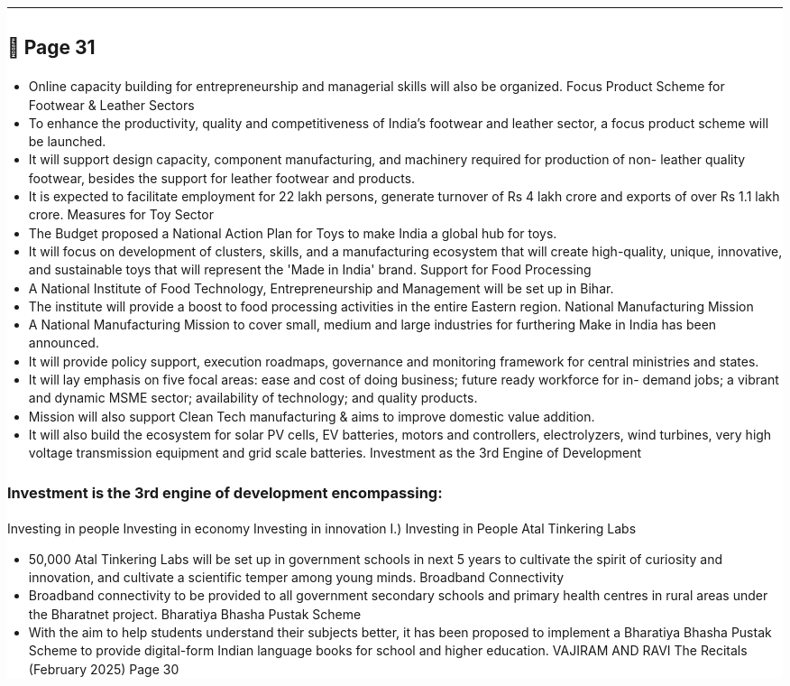 
---
## 📄 Page 31

- Online capacity building for entrepreneurship and managerial skills will also be organized.
Focus Product Scheme for Footwear & Leather Sectors
- To enhance the productivity, quality and competitiveness of India’s footwear and leather sector, a focus
product scheme will be launched.
- It will support design capacity, component manufacturing, and machinery required for production of non-
leather quality footwear, besides the support for leather footwear and products.
- It is expected to facilitate employment for 22 lakh persons, generate turnover of Rs 4 lakh crore and exports
of over Rs 1.1 lakh crore.
Measures for Toy Sector
- The Budget proposed a National Action Plan for Toys to make India a global hub for toys.
- It will focus on development of clusters, skills, and a manufacturing ecosystem that will create high-quality,
unique, innovative, and sustainable toys that will represent the 'Made in India' brand.
Support for Food Processing
- A National Institute of Food Technology, Entrepreneurship and Management will be set up in Bihar.
- The institute will provide a boost to food processing activities in the entire Eastern region.
National Manufacturing Mission
- A National Manufacturing Mission to cover small, medium and large industries for furthering Make in India
has been announced.
- It will provide policy support, execution roadmaps, governance and monitoring framework for central
ministries and states.
- It will lay emphasis on five focal areas: ease and cost of doing business; future ready workforce for in-
demand jobs; a vibrant and dynamic MSME sector; availability of technology; and quality products.
- Mission will also support Clean Tech manufacturing & aims to improve domestic value addition.
- It will also build the ecosystem for solar PV cells, EV batteries, motors and controllers, electrolyzers, wind
turbines, very high voltage transmission equipment and grid scale batteries.
Investment as the 3rd Engine of Development
### Investment is the 3rd engine of development encompassing:
Investing in people Investing in economy Investing in innovation
I.) Investing in People
Atal Tinkering Labs
- 50,000 Atal Tinkering Labs will be set up in government schools in next 5 years to cultivate the spirit of
curiosity and innovation, and cultivate a scientific temper among young minds.
Broadband Connectivity
- Broadband connectivity to be provided to all government secondary schools and primary health centres in
rural areas under the Bharatnet project.
Bharatiya Bhasha Pustak Scheme
- With the aim to help students understand their subjects better, it has been proposed to implement a
Bharatiya Bhasha Pustak Scheme to provide digital-form Indian language books for school and higher
education.
VAJIRAM AND RAVI The Recitals (February 2025) Page 30
